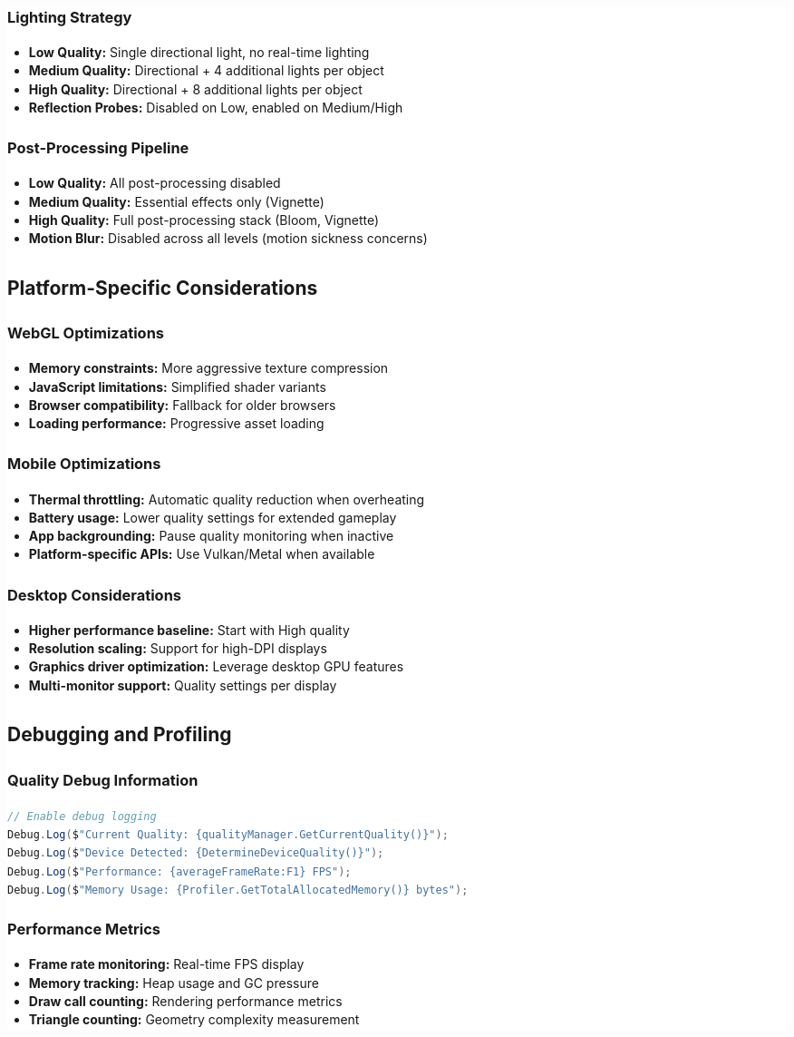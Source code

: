 ### Lighting Strategy
- **Low Quality:** Single directional light, no real-time lighting
- **Medium Quality:** Directional + 4 additional lights per object
- **High Quality:** Directional + 8 additional lights per object
- **Reflection Probes:** Disabled on Low, enabled on Medium/High

### Post-Processing Pipeline
- **Low Quality:** All post-processing disabled
- **Medium Quality:** Essential effects only (Vignette)
- **High Quality:** Full post-processing stack (Bloom, Vignette)
- **Motion Blur:** Disabled across all levels (motion sickness concerns)

## Platform-Specific Considerations

### WebGL Optimizations
- **Memory constraints:** More aggressive texture compression
- **JavaScript limitations:** Simplified shader variants
- **Browser compatibility:** Fallback for older browsers
- **Loading performance:** Progressive asset loading

### Mobile Optimizations
- **Thermal throttling:** Automatic quality reduction when overheating
- **Battery usage:** Lower quality settings for extended gameplay
- **App backgrounding:** Pause quality monitoring when inactive
- **Platform-specific APIs:** Use Vulkan/Metal when available

### Desktop Considerations
- **Higher performance baseline:** Start with High quality
- **Resolution scaling:** Support for high-DPI displays
- **Graphics driver optimization:** Leverage desktop GPU features
- **Multi-monitor support:** Quality settings per display

## Debugging and Profiling

### Quality Debug Information
```csharp
// Enable debug logging
Debug.Log($"Current Quality: {qualityManager.GetCurrentQuality()}");
Debug.Log($"Device Detected: {DetermineDeviceQuality()}");
Debug.Log($"Performance: {averageFrameRate:F1} FPS");
Debug.Log($"Memory Usage: {Profiler.GetTotalAllocatedMemory()} bytes");
```

### Performance Metrics
- **Frame rate monitoring:** Real-time FPS display
- **Memory tracking:** Heap usage and GC pressure
- **Draw call counting:** Rendering performance metrics
- **Triangle counting:** Geometry complexity measurement
